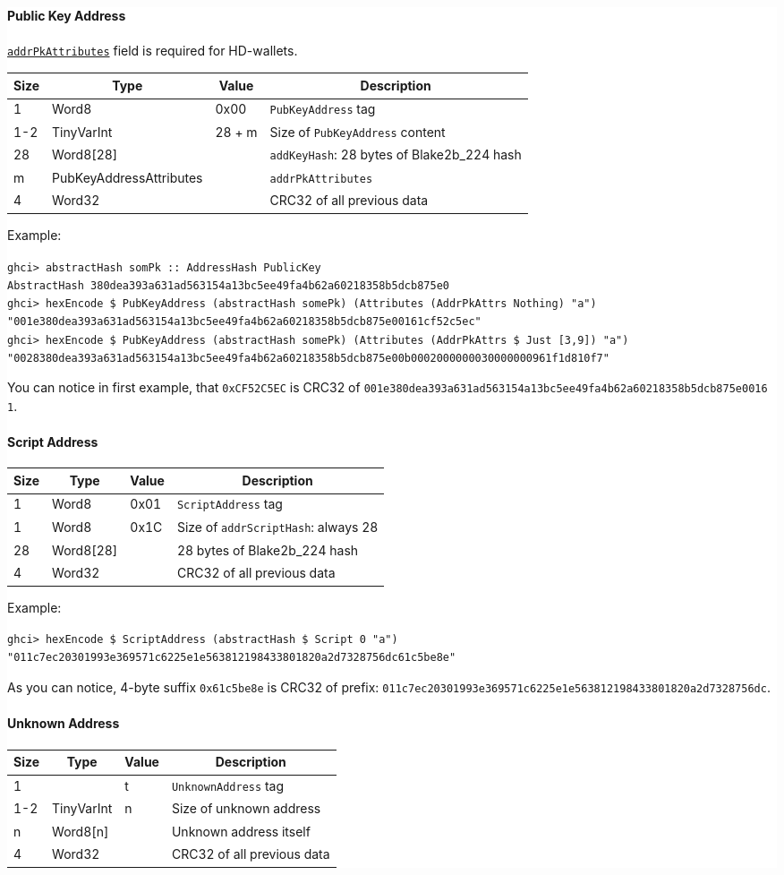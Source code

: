 #### Public Key Address

[`addrPkAttributes`](https://github.com/input-output-hk/cardano-sl/blob/64bc3ade3555dd4035da3f4bcb15223c9c22f518/core/Pos/Core/Types.hs#L107)
field is required for HD-wallets.

| Size | Type                    | Value  | Description                                 |
|------|-------------------------|--------|---------------------------------------------|
| 1    | Word8                   | 0x00   | `PubKeyAddress` tag                         |
| 1-2  | TinyVarInt              | 28 + m | Size of `PubKeyAddress` content             |
| 28   | Word8\[28\]             |        | `addKeyHash`: 28 bytes of Blake2b\_224 hash |
| m    | PubKeyAddressAttributes |        | `addrPkAttributes`                          |
| 4    | Word32                  |        | CRC32 of all previous data                  |

Example:

    ghci> abstractHash somPk :: AddressHash PublicKey
    AbstractHash 380dea393a631ad563154a13bc5ee49fa4b62a60218358b5dcb875e0
    ghci> hexEncode $ PubKeyAddress (abstractHash somePk) (Attributes (AddrPkAttrs Nothing) "a")
    "001e380dea393a631ad563154a13bc5ee49fa4b62a60218358b5dcb875e00161cf52c5ec"
    ghci> hexEncode $ PubKeyAddress (abstractHash somePk) (Attributes (AddrPkAttrs $ Just [3,9]) "a")
    "0028380dea393a631ad563154a13bc5ee49fa4b62a60218358b5dcb875e00b0002000000030000000961f1d810f7"

You can notice in first example, that `0xCF52C5EC` is CRC32 of
`001e380dea393a631ad563154a13bc5ee49fa4b62a60218358b5dcb875e00161`.
 
#### Script Address

| Size | Type        | Value | Description                         |
|------|-------------|-------|-------------------------------------|
| 1    | Word8       | 0x01  | `ScriptAddress` tag                 |
| 1    | Word8       | 0x1C  | Size of `addrScriptHash`: always 28 |
| 28   | Word8\[28\] |       | 28 bytes of Blake2b\_224 hash       |
| 4    | Word32      |       | CRC32 of all previous data          |

Example:

    ghci> hexEncode $ ScriptAddress (abstractHash $ Script 0 "a")
    "011c7ec20301993e369571c6225e1e563812198433801820a2d7328756dc61c5be8e"

As you can notice, 4-byte suffix `0x61c5be8e` is CRC32 of prefix:
`011c7ec20301993e369571c6225e1e563812198433801820a2d7328756dc`.

#### Unknown Address

| Size | Type       | Value | Description                |
|------|------------|-------|----------------------------|
| 1    |            | t     | `UnknownAddress` tag       |
| 1-2  | TinyVarInt | n     | Size of unknown address    |
| n    | Word8\[n\] |       | Unknown address itself     |
| 4    | Word32     |       | CRC32 of all previous data |
